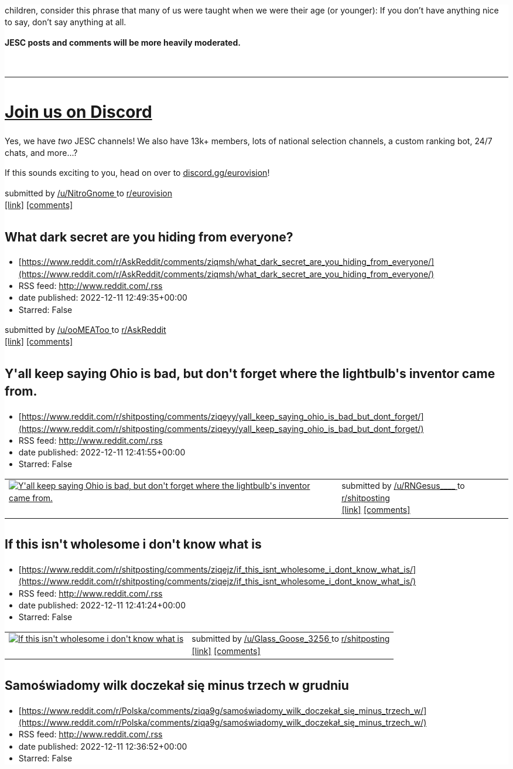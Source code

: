 children, consider this phrase that many of us were taught when we were their age (or younger): If you don’t have anything nice to say, don’t say anything at all.</p> <p><strong>JESC posts and comments will be more heavily moderated.</strong></p> <p>&nbsp;</p> <hr /> <h1><a href="https://discord.gg/eurovision">Join us on Discord</a></h1> <p>Yes, we have <em>two</em> JESC channels! We also have 13k+ members, lots of national selection channels, a custom ranking bot, 24/7 chats, and more...? </p> <p>If this sounds exciting to you, head on over to <a href="https://discord.gg/eurovision">discord.gg/eurovision</a>!</p> </div> &#32; submitted by &#32; <a href="https://www.reddit.com/user/NitroGnome"> /u/NitroGnome </a> &#32; to &#32; <a href="https://www.reddit.com/r/eurovision/"> r/eurovision </a> <br /> <span><a href="https://www.reddit.com/r/eurovision/comments/ziqzlq/live_thread_junior_eurovision_2022_1600_cet/">[link]</a></span> &#32; <span><a href="https://www.reddit.com/r/eurovision/comments/ziqzlq/live_thread_junior_eurovision_2022_1600_cet/">[comments]</a></span>

## What dark secret are you hiding from everyone?
 - [https://www.reddit.com/r/AskReddit/comments/ziqmsh/what_dark_secret_are_you_hiding_from_everyone/](https://www.reddit.com/r/AskReddit/comments/ziqmsh/what_dark_secret_are_you_hiding_from_everyone/)
 - RSS feed: http://www.reddit.com/.rss
 - date published: 2022-12-11 12:49:35+00:00
 - Starred: False

&#32; submitted by &#32; <a href="https://www.reddit.com/user/ooMEAToo"> /u/ooMEAToo </a> &#32; to &#32; <a href="https://www.reddit.com/r/AskReddit/"> r/AskReddit </a> <br /> <span><a href="https://www.reddit.com/r/AskReddit/comments/ziqmsh/what_dark_secret_are_you_hiding_from_everyone/">[link]</a></span> &#32; <span><a href="https://www.reddit.com/r/AskReddit/comments/ziqmsh/what_dark_secret_are_you_hiding_from_everyone/">[comments]</a></span>

## Y'all keep saying Ohio is bad, but don't forget where the lightbulb's inventor came from.
 - [https://www.reddit.com/r/shitposting/comments/ziqeyy/yall_keep_saying_ohio_is_bad_but_dont_forget/](https://www.reddit.com/r/shitposting/comments/ziqeyy/yall_keep_saying_ohio_is_bad_but_dont_forget/)
 - RSS feed: http://www.reddit.com/.rss
 - date published: 2022-12-11 12:41:55+00:00
 - Starred: False

<table> <tr><td> <a href="https://www.reddit.com/r/shitposting/comments/ziqeyy/yall_keep_saying_ohio_is_bad_but_dont_forget/"> <img alt="Y'all keep saying Ohio is bad, but don't forget where the lightbulb's inventor came from." src="https://preview.redd.it/eis30d7r2b5a1.jpg?width=640&amp;crop=smart&amp;auto=webp&amp;s=7873825956fa323b1492b35aab929d24a9342f6c" title="Y'all keep saying Ohio is bad, but don't forget where the lightbulb's inventor came from." /> </a> </td><td> &#32; submitted by &#32; <a href="https://www.reddit.com/user/RNGesus____"> /u/RNGesus____ </a> &#32; to &#32; <a href="https://www.reddit.com/r/shitposting/"> r/shitposting </a> <br /> <span><a href="https://i.redd.it/eis30d7r2b5a1.jpg">[link]</a></span> &#32; <span><a href="https://www.reddit.com/r/shitposting/comments/ziqeyy/yall_keep_saying_ohio_is_bad_but_dont_forget/">[comments]</a></span> </td></tr></table>

## If this isn't wholesome i don't know what is
 - [https://www.reddit.com/r/shitposting/comments/ziqejz/if_this_isnt_wholesome_i_dont_know_what_is/](https://www.reddit.com/r/shitposting/comments/ziqejz/if_this_isnt_wholesome_i_dont_know_what_is/)
 - RSS feed: http://www.reddit.com/.rss
 - date published: 2022-12-11 12:41:24+00:00
 - Starred: False

<table> <tr><td> <a href="https://www.reddit.com/r/shitposting/comments/ziqejz/if_this_isnt_wholesome_i_dont_know_what_is/"> <img alt="If this isn't wholesome i don't know what is" src="https://external-preview.redd.it/2275VcmPwl0N9vAYmo5phbczPXcgVwdbMRHwZGtEpBU.png?width=640&amp;crop=smart&amp;auto=webp&amp;s=581a6646fbe854695d2049d713ee11123e3bcb47" title="If this isn't wholesome i don't know what is" /> </a> </td><td> &#32; submitted by &#32; <a href="https://www.reddit.com/user/Glass_Goose_3256"> /u/Glass_Goose_3256 </a> &#32; to &#32; <a href="https://www.reddit.com/r/shitposting/"> r/shitposting </a> <br /> <span><a href="https://v.redd.it/xijrjym3l95a1">[link]</a></span> &#32; <span><a href="https://www.reddit.com/r/shitposting/comments/ziqejz/if_this_isnt_wholesome_i_dont_know_what_is/">[comments]</a></span> </td></tr></table>

## Samoświadomy wilk doczekał się minus trzech w grudniu
 - [https://www.reddit.com/r/Polska/comments/ziqa9g/samoświadomy_wilk_doczekał_się_minus_trzech_w/](https://www.reddit.com/r/Polska/comments/ziqa9g/samoświadomy_wilk_doczekał_się_minus_trzech_w/)
 - RSS feed: http://www.reddit.com/.rss
 - date published: 2022-12-11 12:36:52+00:00
 - Starred: False
